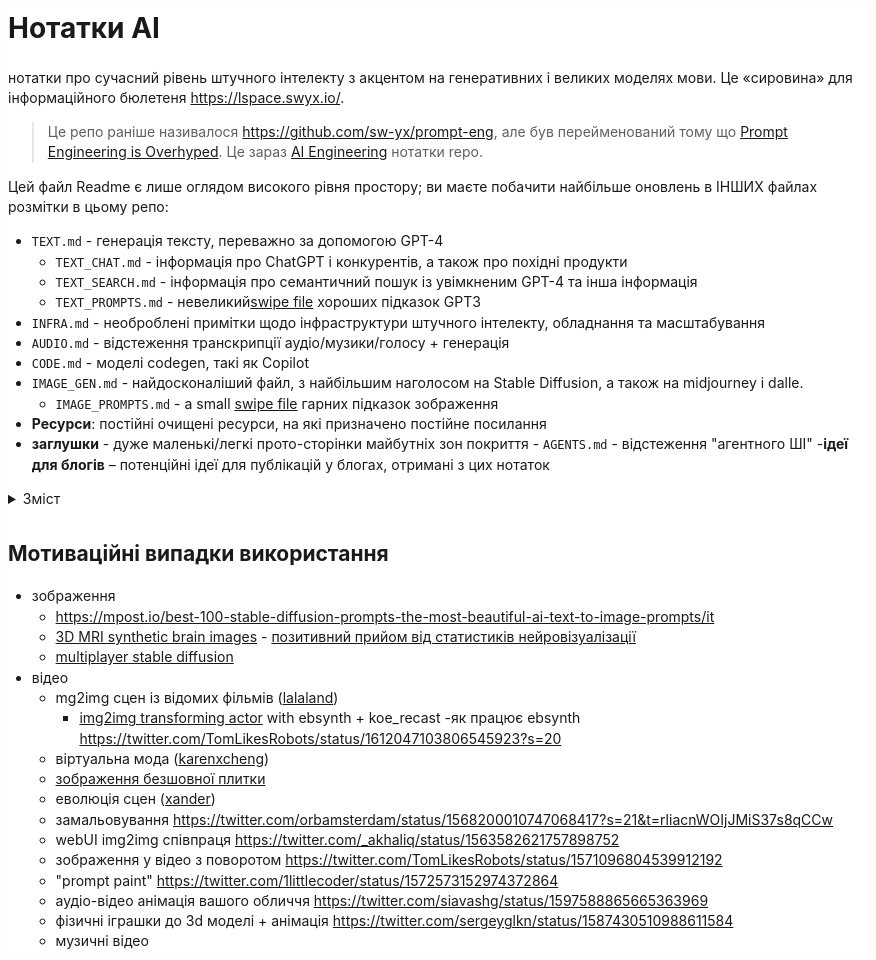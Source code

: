 # Нотатки AI

нотатки про сучасний рівень штучного інтелекту з акцентом на генеративних і великих моделях мови. Це «сировина» для інформаційного бюлетеня https://lspace.swyx.io/.

> Це репо раніше називалося https://github.com/sw-yx/prompt-eng, але був перейменований тому що [Prompt Engineering is Overhyped](https://twitter.com/swyx/status/1596184757682941953). Це зараз [AI Engineering](https://www.latent.space/p/ai-engineer) нотатки repo.

Цей файл Readme є лише оглядом високого рівня простору; ви маєте побачити найбільше оновлень в ІНШИХ файлах розмітки в цьому репо:

- `TEXT.md` - генерація тексту, переважно за допомогою GPT-4
	- `TEXT_CHAT.md` - інформація про ChatGPT і конкурентів, а також про похідні продукти
	- `TEXT_SEARCH.md` - інформація про семантичний пошук із увімкненим GPT-4 та інша інформація
	- `TEXT_PROMPTS.md` - невеликий[swipe file](https://www.swyx.io/swipe-files-strategy) хороших підказок GPT3
- `INFRA.md` - необроблені примітки щодо інфраструктури штучного інтелекту, обладнання та масштабування
- `AUDIO.md` - відстеження транскрипції аудіо/музики/голосу + генерація
- `CODE.md` - моделі codegen, такі як Copilot
- `IMAGE_GEN.md` - найдосконаліший файл, з найбільшим наголосом на Stable Diffusion, а також на midjourney і dalle.
	- `IMAGE_PROMPTS.md` - a small [swipe file](https://www.swyx.io/swipe-files-strategy) гарних підказок зображення
- **Ресурси**: постійні очищені ресурси, на які призначено постійне посилання
- **заглушки** - дуже маленькі/легкі прото-сторінки майбутніх зон покриття
		  - `AGENTS.md` - відстеження "агентного ШІ"
-**ідеї для блогів** – потенційні ідеї для публікацій у блогах, отримані з цих нотаток



<details><summary>Зміст</summary></details>


## Мотиваційні випадки використання

- зображення
  - https://mpost.io/best-100-stable-diffusion-prompts-the-most-beautiful-ai-text-to-image-prompts/it
  - [3D MRI synthetic brain images](https://twitter.com/Warvito/status/1570691960792580096?) - [позитивний прийом від статистиків нейровізуалізації](https://twitter.com/danCMDstat/status/1572312699853312000?s=20&t=x-ouUbWA5n0-PxTGZcy2iA)
  - [multiplayer stable diffusion](https://huggingface.co/spaces/huggingface-projects/stable-diffusion-multiplayer?roomid=room-0)
- відео
  - mg2img сцен із відомих фільмів ([lalaland](https://twitter.com/TomLikesRobots/status/1565678995986911236))
    - [img2img transforming actor](https://twitter.com/LighthiserScott/status/1567355079228887041?s=20&t=cBH4EGPC4r0Earm-mDbOKA) with ebsynth + koe_recast
    -як працює ebsynth https://twitter.com/TomLikesRobots/status/1612047103806545923?s=20
  - віртуальна мода ([karenxcheng](https://twitter.com/karenxcheng/status/1564626773001719813))
  - [зображення безшовної плитки](https://twitter.com/replicatehq/status/1568288903177859072?s=20&t=sRd3HRehPMcj1QfcOwDMKg)
  - еволюція сцен ([xander](https://twitter.com/xsteenbrugge/status/1558508866463219712))
  - замальовування https://twitter.com/orbamsterdam/status/1568200010747068417?s=21&t=rliacnWOIjJMiS37s8qCCw
  - webUI img2img співпраця https://twitter.com/_akhaliq/status/1563582621757898752
  - зображення у відео з поворотом https://twitter.com/TomLikesRobots/status/1571096804539912192
  - "prompt paint" https://twitter.com/1littlecoder/status/1572573152974372864
  - аудіо-відео анімація вашого обличчя https://twitter.com/siavashg/status/1597588865665363969
  - фізичні іграшки до 3d моделі + анімація https://twitter.com/sergeyglkn/status/1587430510988611584
  - музичні відео